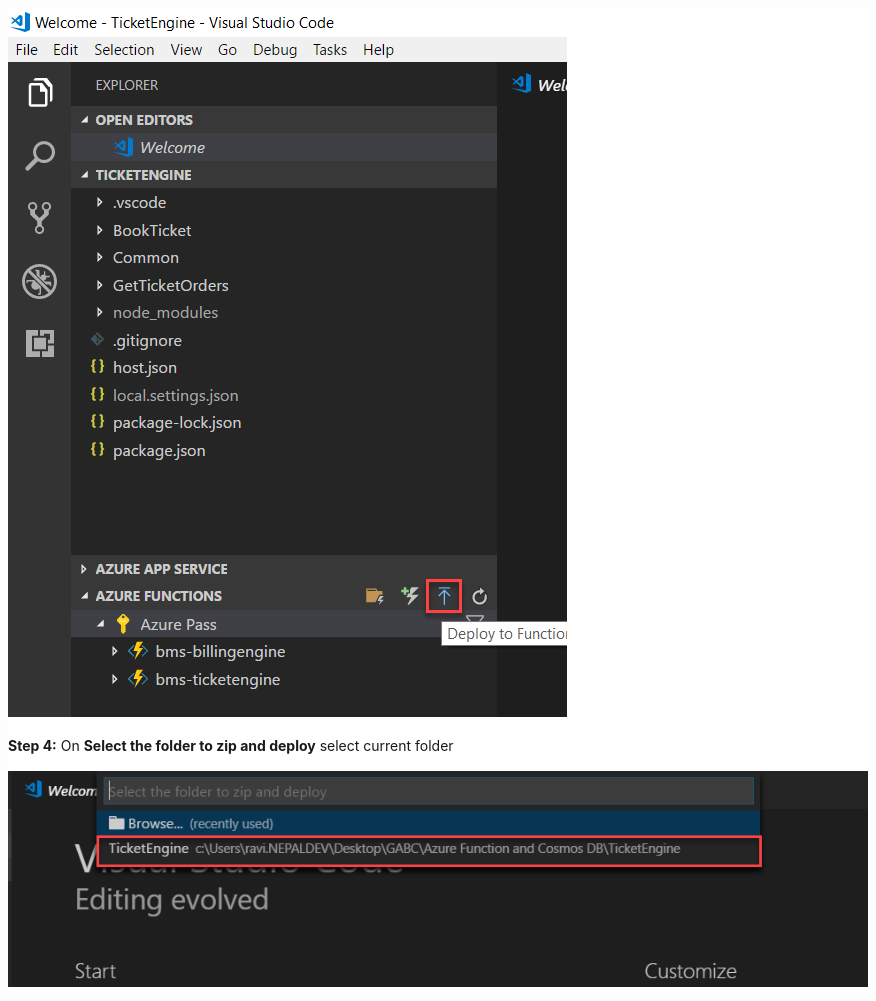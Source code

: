 ![](./images/deploying-functions/3.png)


**Step 4:** On **Select the folder to zip and deploy** select current folder 

![](./images/deploying-functions/4.png)
